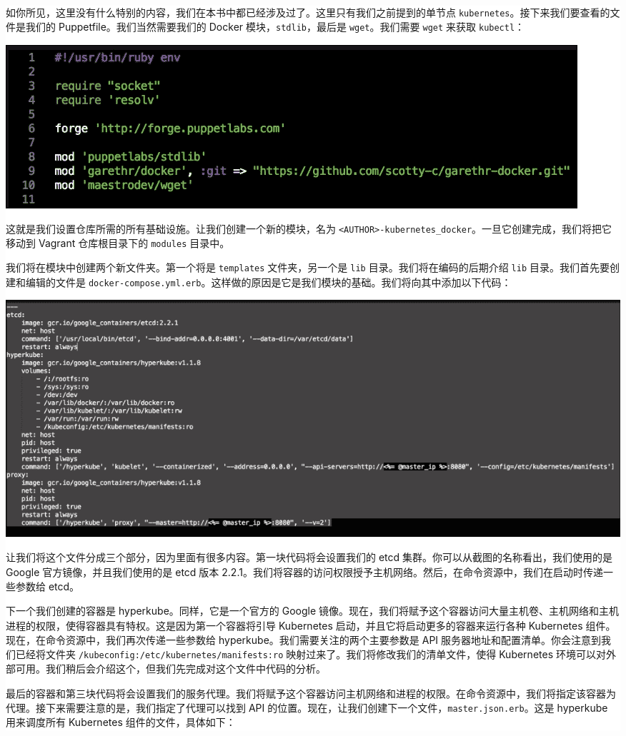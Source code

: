 如你所见，这里没有什么特别的内容，我们在本书中都已经涉及过了。这里只有我们之前提到的单节点 `kubernetes`。接下来我们要查看的文件是我们的 Puppetfile。我们当然需要我们的 Docker 模块，`stdlib`，最后是 `wget`。我们需要 `wget` 来获取 `kubectl`：

![Coding](img/B05201_07_42.jpg)

这就是我们设置仓库所需的所有基础设施。让我们创建一个新的模块，名为 `<AUTHOR>-kubernetes_docker`。一旦它创建完成，我们将把它移动到 Vagrant 仓库根目录下的 `modules` 目录中。

我们将在模块中创建两个新文件夹。第一个将是 `templates` 文件夹，另一个是 `lib` 目录。我们将在编码的后期介绍 `lib` 目录。我们首先要创建和编辑的文件是 `docker-compose.yml.erb`。这样做的原因是它是我们模块的基础。我们将向其中添加以下代码：

![Coding](img/B05201_07_43.jpg)

让我们将这个文件分成三个部分，因为里面有很多内容。第一块代码将会设置我们的 etcd 集群。你可以从截图的名称看出，我们使用的是 Google 官方镜像，并且我们使用的是 etcd 版本 2.2.1。我们将容器的访问权限授予主机网络。然后，在命令资源中，我们在启动时传递一些参数给 etcd。

下一个我们创建的容器是 hyperkube。同样，它是一个官方的 Google 镜像。现在，我们将赋予这个容器访问大量主机卷、主机网络和主机进程的权限，使得容器具有特权。这是因为第一个容器将引导 Kubernetes 启动，并且它将启动更多的容器来运行各种 Kubernetes 组件。现在，在命令资源中，我们再次传递一些参数给 hyperkube。我们需要关注的两个主要参数是 API 服务器地址和配置清单。你会注意到我们已经将文件夹 `/kubeconfig:/etc/kubernetes/manifests:ro` 映射过来了。我们将修改我们的清单文件，使得 Kubernetes 环境可以对外部可用。我们稍后会介绍这个，但我们先完成对这个文件中代码的分析。

最后的容器和第三块代码将会设置我们的服务代理。我们将赋予这个容器访问主机网络和进程的权限。在命令资源中，我们将指定该容器为代理。接下来需要注意的是，我们指定了代理可以找到 API 的位置。现在，让我们创建下一个文件，`master.json.erb`。这是 hyperkube 用来调度所有 Kubernetes 组件的文件，具体如下：
